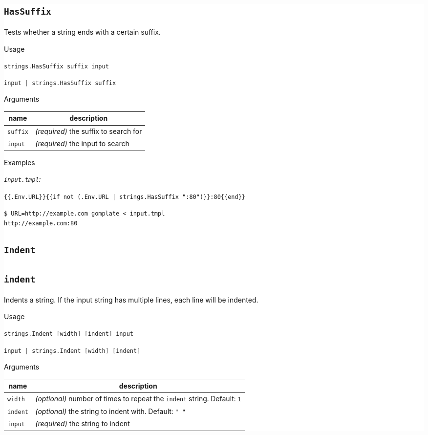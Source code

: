 ## `HasSuffix`

Tests whether a string ends with a certain suffix.

Usage

```go
strings.HasSuffix suffix input
```
```go
input | strings.HasSuffix suffix
```

Arguments

| name | description |
|------|-------------|
| `suffix` | _(required)_ the suffix to search for |
| `input` | _(required)_ the input to search |

Examples

_`input.tmpl`:_
```
{{.Env.URL}}{{if not (.Env.URL | strings.HasSuffix ":80")}}:80{{end}}
```

```console
$ URL=http://example.com gomplate < input.tmpl
http://example.com:80
```

## `Indent`

## `indent`

Indents a string. If the input string has multiple lines, each line will be indented.

Usage

```go
strings.Indent [width] [indent] input
```
```go
input | strings.Indent [width] [indent]
```

Arguments

| name | description |
|------|-------------|
| `width` | _(optional)_ number of times to repeat the `indent` string. Default: `1` |
| `indent` | _(optional)_ the string to indent with. Default: `" "` |
| `input` | _(required)_ the string to indent |


[JSONPath]: https://goessner.net/articles/JsonPath